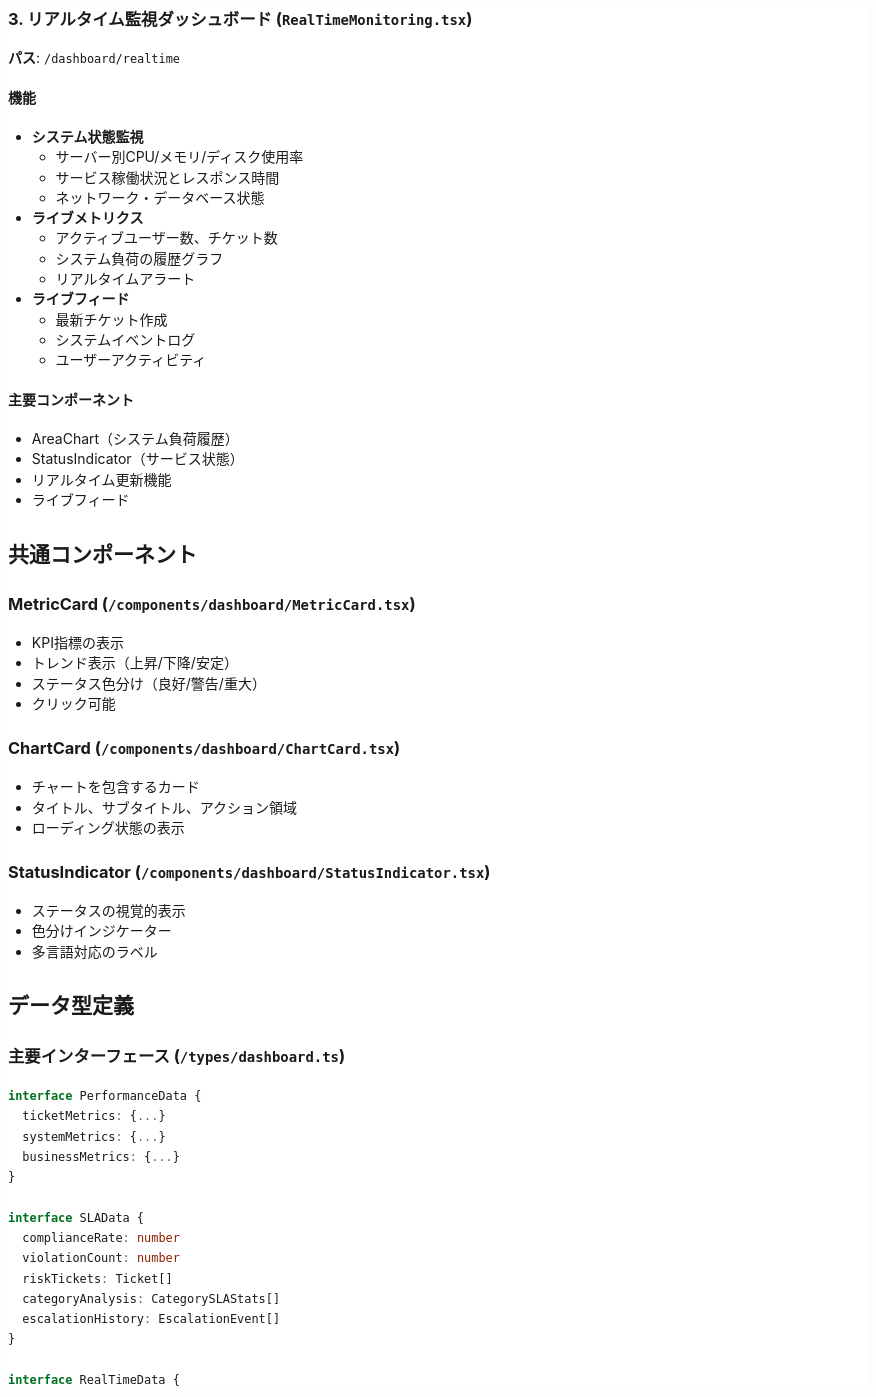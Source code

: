 ### 3. リアルタイム監視ダッシュボード (`RealTimeMonitoring.tsx`)
**パス**: `/dashboard/realtime`

#### 機能
- **システム状態監視**
  - サーバー別CPU/メモリ/ディスク使用率
  - サービス稼働状況とレスポンス時間
  - ネットワーク・データベース状態
- **ライブメトリクス**
  - アクティブユーザー数、チケット数
  - システム負荷の履歴グラフ
  - リアルタイムアラート
- **ライブフィード**
  - 最新チケット作成
  - システムイベントログ
  - ユーザーアクティビティ

#### 主要コンポーネント
- AreaChart（システム負荷履歴）
- StatusIndicator（サービス状態）
- リアルタイム更新機能
- ライブフィード

## 共通コンポーネント

### MetricCard (`/components/dashboard/MetricCard.tsx`)
- KPI指標の表示
- トレンド表示（上昇/下降/安定）
- ステータス色分け（良好/警告/重大）
- クリック可能

### ChartCard (`/components/dashboard/ChartCard.tsx`)
- チャートを包含するカード
- タイトル、サブタイトル、アクション領域
- ローディング状態の表示

### StatusIndicator (`/components/dashboard/StatusIndicator.tsx`)
- ステータスの視覚的表示
- 色分けインジケーター
- 多言語対応のラベル

## データ型定義

### 主要インターフェース (`/types/dashboard.ts`)
```typescript
interface PerformanceData {
  ticketMetrics: {...}
  systemMetrics: {...}
  businessMetrics: {...}
}

interface SLAData {
  complianceRate: number
  violationCount: number
  riskTickets: Ticket[]
  categoryAnalysis: CategorySLAStats[]
  escalationHistory: EscalationEvent[]
}

interface RealTimeData {
```